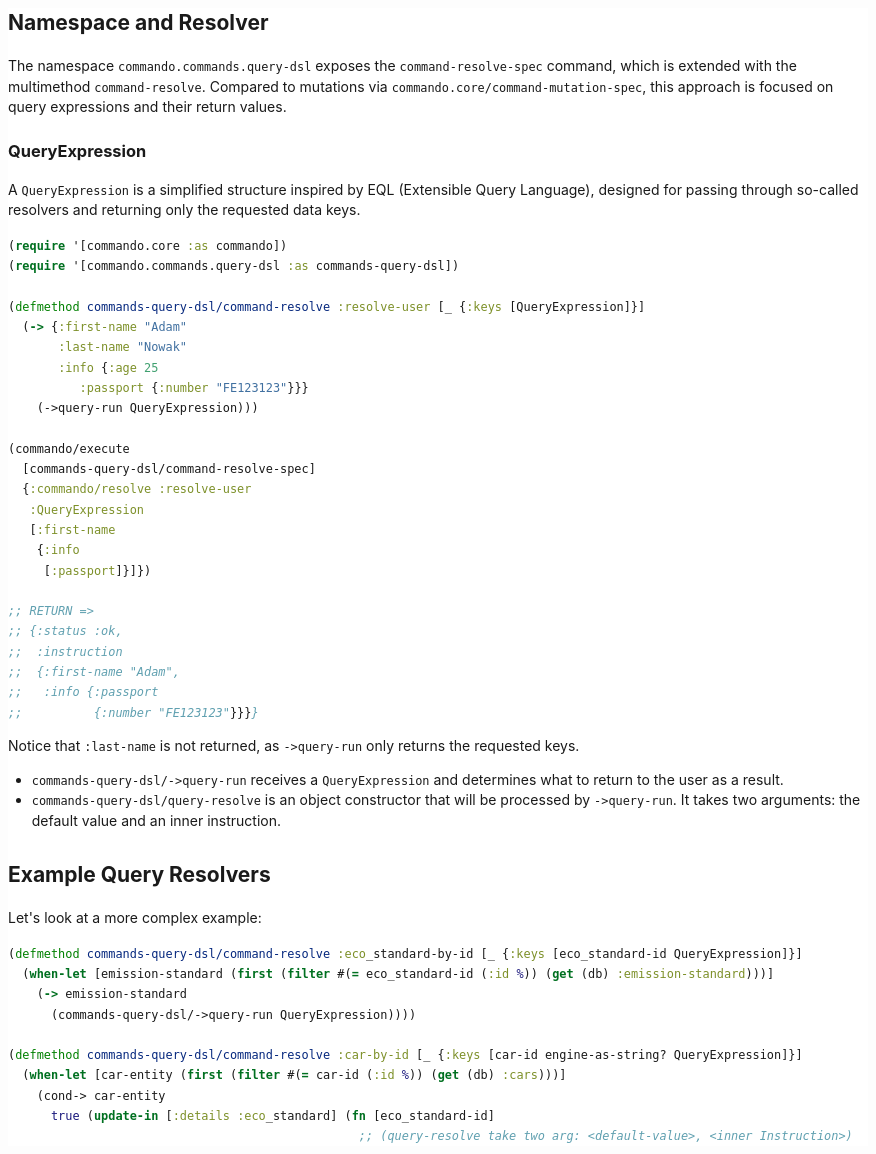 
## Namespace and Resolver

The namespace `commando.commands.query-dsl` exposes the `command-resolve-spec` command, which is extended with the multimethod `command-resolve`. Compared to mutations via `commando.core/command-mutation-spec`, this approach is focused on query expressions and their return values.

### QueryExpression

A `QueryExpression` is a simplified structure inspired by EQL (Extensible Query Language), designed for passing through so-called resolvers and returning only the requested data keys.

```clojure
(require '[commando.core :as commando])
(require '[commando.commands.query-dsl :as commands-query-dsl])

(defmethod commands-query-dsl/command-resolve :resolve-user [_ {:keys [QueryExpression]}]
  (-> {:first-name "Adam"
       :last-name "Nowak"
       :info {:age 25
	      :passport {:number "FE123123"}}}
    (->query-run QueryExpression)))

(commando/execute
  [commands-query-dsl/command-resolve-spec]
  {:commando/resolve :resolve-user
   :QueryExpression
   [:first-name
    {:info
     [:passport]}]})

;; RETURN => 
;; {:status :ok,
;;  :instruction
;;  {:first-name "Adam",
;;   :info {:passport
;;          {:number "FE123123"}}}}
```

Notice that `:last-name` is not returned, as `->query-run` only returns the requested keys.

- `commands-query-dsl/->query-run` receives a `QueryExpression` and determines what to return to the user as a result.
- `commands-query-dsl/query-resolve` is an object constructor that will be processed by `->query-run`. It takes two arguments: the default value and an inner instruction.


## Example Query Resolvers

Let's look at a more complex example:

```clojure
(defmethod commands-query-dsl/command-resolve :eco_standard-by-id [_ {:keys [eco_standard-id QueryExpression]}]
  (when-let [emission-standard (first (filter #(= eco_standard-id (:id %)) (get (db) :emission-standard)))]
	(-> emission-standard
	  (commands-query-dsl/->query-run QueryExpression))))

(defmethod commands-query-dsl/command-resolve :car-by-id [_ {:keys [car-id engine-as-string? QueryExpression]}]
  (when-let [car-entity (first (filter #(= car-id (:id %)) (get (db) :cars)))]
	(cond-> car-entity
	  true (update-in [:details :eco_standard] (fn [eco_standard-id]
												 ;; (query-resolve take two arg: <default-value>, <inner Instruction>)
```